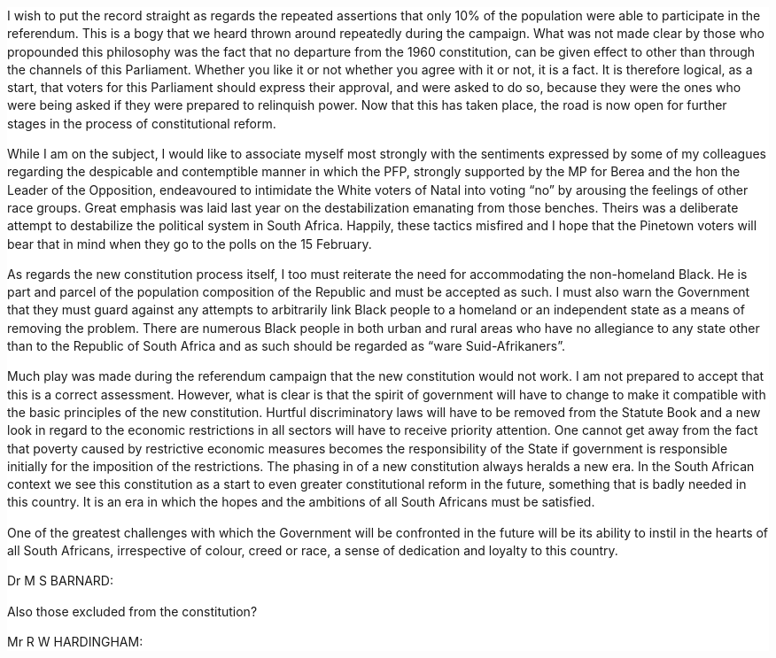<p>I wish to put the record straight as regards the repeated assertions that only 10% of the population were able to participate in the referendum. This is a bogy that we heard thrown around repeatedly during the campaign. What was not made clear by those who propounded this philosophy was the fact that no departure from the 1960 constitution, can be given effect to other than through the channels of this Parliament. Whether you like it or not whether you agree with it or not, it is a fact. It is therefore logical, as a start, that voters for this Parliament should express their approval, and were asked to do so, because they were the ones who were being asked if they were prepared to relinquish power. Now that this has taken place, the road is now open for further stages in the process of constitutional reform.</p>

<p>While I am on the subject, I would like to associate myself most strongly with the sentiments expressed by some of my colleagues regarding the despicable and contemptible manner in which the PFP, strongly supported by the MP for Berea and the hon the Leader of the Opposition, endeavoured to intimidate the White voters of Natal into voting &#x201C;no&#x201D; by arousing the feelings of other race groups. Great emphasis was laid last year on the destabilization emanating from those benches. Theirs was a deliberate attempt to destabilize the political system in South Africa. Happily, these tactics misfired and I hope that the Pinetown voters will bear that in mind when they go to the polls on the 15 February.</p>

<p>As regards the new constitution process itself, I too must reiterate the need for accommodating the non-homeland Black. He is part and parcel of the population composition of the Republic and must be accepted as such. I must also warn the Government that they must guard against any attempts to arbitrarily link Black people to a homeland or an independent state as a means of removing the problem. There are numerous Black people in both urban and rural areas who have no allegiance to any state other than to the Republic of South Africa and as such should be regarded as &#x201C;ware Suid-Afrikaners&#x201D;.</p>

<p>Much play was made during the referendum campaign that the new constitution would not work. I am not prepared to accept that this is a correct assessment. However, what is clear is that the spirit of government will have to change to make it compatible with the basic principles of the new constitution. Hurtful discriminatory laws will have to be removed from the Statute Book and a new look in regard to the economic restrictions <span class="col_313-314" refersTo="page_0187"/>in all sectors will have to receive priority attention. One cannot get away from the fact that poverty caused by restrictive economic measures becomes the responsibility of the State if government is responsible initially for the imposition of the restrictions. The phasing in of a new constitution always heralds a new era. In the South African context we see this constitution as a start to even greater constitutional reform in the future, something that is badly needed in this country. It is an era in which the hopes and the ambitions of all South Africans must be satisfied.</p>

<p>One of the greatest challenges with which the Government will be confronted in the future will be its ability to instil in the hearts of all South Africans, irrespective of colour, creed or race, a sense of dedication and loyalty to this country.</p>

</speech>

<speech by="#barnard">

<from>Dr <person refersTo="hansard_za">M S BARNARD</person>:</from>

<p>Also those excluded from the constitution?</p>

</speech>

<speech by="#hardingham">

<from>Mr <person refersTo="hansard_za">R W HARDINGHAM</person>:</from>
